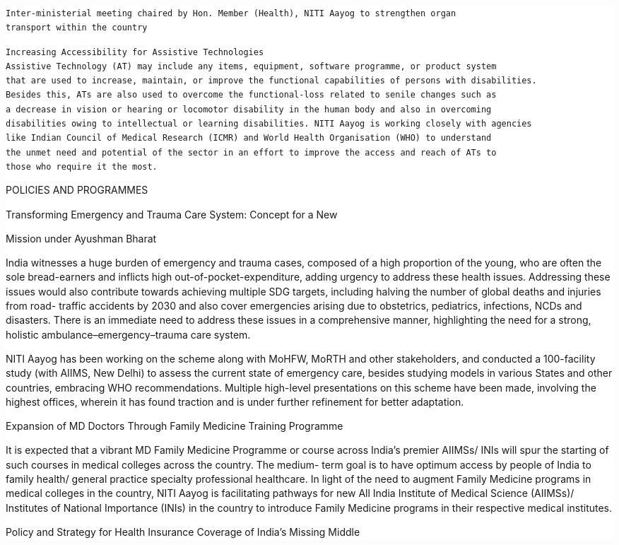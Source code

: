 ```
Inter-ministerial meeting chaired by Hon. Member (Health), NITI Aayog to strengthen organ
transport within the country
```
```
Increasing Accessibility for Assistive Technologies
Assistive Technology (AT) may include any items, equipment, software programme, or product system
that are used to increase, maintain, or improve the functional capabilities of persons with disabilities.
Besides this, ATs are also used to overcome the functional-loss related to senile changes such as
a decrease in vision or hearing or locomotor disability in the human body and also in overcoming
disabilities owing to intellectual or learning disabilities. NITI Aayog is working closely with agencies
like Indian Council of Medical Research (ICMR) and World Health Organisation (WHO) to understand
the unmet need and potential of the sector in an effort to improve the access and reach of ATs to
those who require it the most.
```
POLICIES AND PROGRAMMES


Transforming Emergency and Trauma Care System: Concept for a New

Mission under Ayushman Bharat

India witnesses a huge burden of emergency and trauma cases, composed of a high proportion of
the young, who are often the sole bread-earners and inflicts high out-of-pocket-expenditure, adding
urgency to address these health issues. Addressing these issues would also contribute towards
achieving multiple SDG targets, including halving the number of global deaths and injuries from road-
traffic accidents by 2030 and also cover emergencies arising due to obstetrics, pediatrics, infections,
NCDs and disasters. There is an immediate need to address these issues in a comprehensive manner,
highlighting the need for a strong, holistic ambulance–emergency–trauma care system.

NITI Aayog has been working on the scheme along with MoHFW, MoRTH and other stakeholders, and
conducted a 100-facility study (with AIIMS, New Delhi) to assess the current state of emergency care,
besides studying models in various States and other countries, embracing WHO recommendations.
Multiple high-level presentations on this scheme have been made, involving the highest offices,
wherein it has found traction and is under further refinement for better adaptation.

Expansion of MD Doctors Through Family Medicine Training Programme

It is expected that a vibrant MD Family Medicine Programme or course across India’s premier AIIMSs/
INIs will spur the starting of such courses in medical colleges across the country. The medium-
term goal is to have optimum access by people of India to family health/ general practice specialty
professional healthcare. In light of the need to augment Family Medicine programs in medical colleges
in the country, NITI Aayog is facilitating pathways for new All India Institute of Medical Science (AIIMSs)/
Institutes of National Importance (INIs) in the country to introduce Family Medicine programs in their
respective medical institutes.

Policy and Strategy for Health Insurance Coverage of India’s Missing Middle
